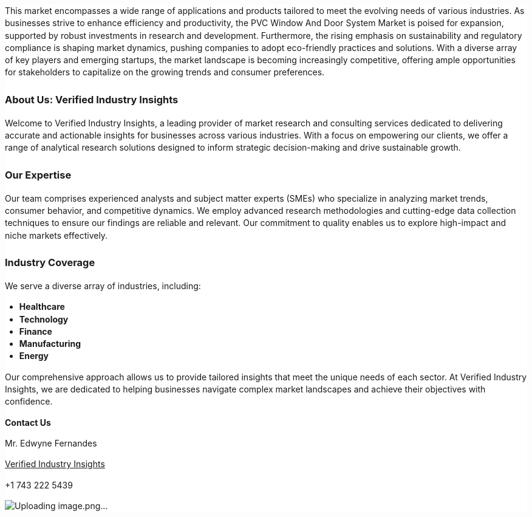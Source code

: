 This market encompasses a wide range of applications and products tailored to meet the evolving needs of various industries. As businesses strive to enhance efficiency and productivity, the PVC Window And Door System Market is poised for expansion, supported by robust investments in research and development. Furthermore, the rising emphasis on sustainability and regulatory compliance is shaping market dynamics, pushing companies to adopt eco-friendly practices and solutions. With a diverse array of key players and emerging startups, the market landscape is becoming increasingly competitive, offering ample opportunities for stakeholders to capitalize on the growing trends and consumer preferences.</p><h3>About Us: Verified Industry Insights</h3><p>Welcome to Verified Industry Insights, a leading provider of market research and consulting services dedicated to delivering accurate and actionable insights for businesses across various industries. With a focus on empowering our clients, we offer a range of analytical research solutions designed to inform strategic decision-making and drive sustainable growth.</p><h3>Our Expertise</h3><p>Our team comprises experienced analysts and subject matter experts (SMEs) who specialize in analyzing market trends, consumer behavior, and competitive dynamics. We employ advanced research methodologies and cutting-edge data collection techniques to ensure our findings are reliable and relevant. Our commitment to quality enables us to explore high-impact and niche markets effectively.</p><h3>Industry Coverage</h3><p>We serve a diverse array of industries, including:</p><ul><li><strong>Healthcare</strong></li><li><strong>Technology</strong></li><li><strong>Finance</strong></li><li><strong>Manufacturing</strong></li><li><strong>Energy</strong></li></ul><p>Our comprehensive approach allows us to provide tailored insights that meet the unique needs of each sector. At Verified Industry Insights, we are dedicated to helping businesses navigate complex market landscapes and achieve their objectives with confidence.</p><p><strong>Contact Us</strong></p><p>Mr. Edwyne Fernandes</p><p><a href="https://www.verifiedindustryinsights.com/">Verified Industry Insights</a></p><p>+1 743 222 5439</p>
![Uploading image.png…]()
